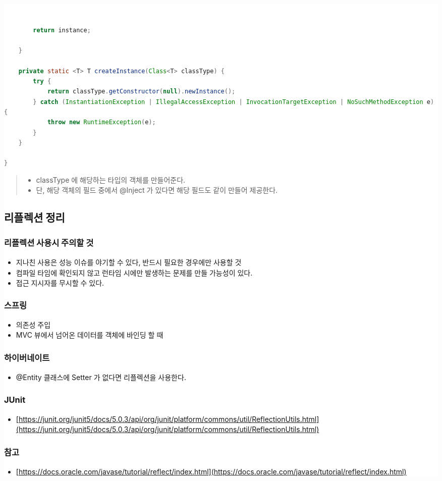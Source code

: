 ~~~java


        return instance;

    }

    private static <T> T createInstance(Class<T> classType) {
        try {
            return classType.getConstructor(null).newInstance();
        } catch (InstantiationException | IllegalAccessException | InvocationTargetException | NoSuchMethodException e) {
            throw new RuntimeException(e);
        }
    }
    
}

~~~

> + classType 에 해당하는 타입의 객체를 만들어준다.
> + 단, 해당 객체의 필드 중에서 @Inject 가 있다면 해당 필드도 같이 만들어 제공한다.

## 리플렉션 정리

### 리플렉션 사용시 주의할 것
+ 지나친 사용은 성능 이슈를 야기할 수 있다, 반드시 필요한 경우에만 사용할 것
+ 컴파일 타임에 확인되지 않고 런타임 시에만 발생하는 문제를 만들 가능성이 있다.
+ 접근 지시자를 무시할 수 있다.

### 스프링
+ 의존성 주입
+ MVC 뷰에서 넘어온 데이터를 객체에 바인딩 할 때

### 하이버네이트
+ @Entity 클래스에 Setter 가 없다면 리플렉션을 사용한다.

### JUnit
+ [https://junit.org/junit5/docs/5.0.3/api/org/junit/platform/commons/util/ReflectionUtils.html](https://junit.org/junit5/docs/5.0.3/api/org/junit/platform/commons/util/ReflectionUtils.html)

### 참고
+ [https://docs.oracle.com/javase/tutorial/reflect/index.html](https://docs.oracle.com/javase/tutorial/reflect/index.html)
